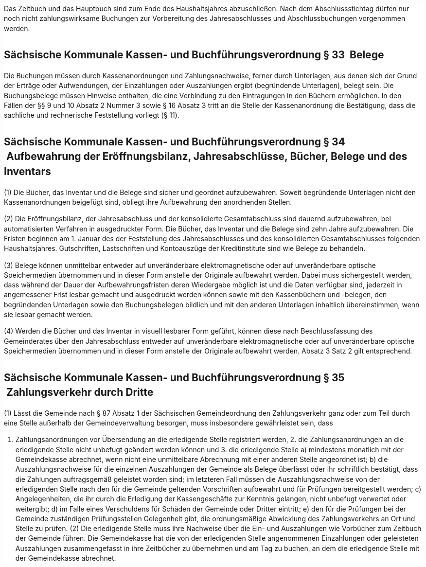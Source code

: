Das Zeitbuch und das Hauptbuch sind zum Ende des Haushaltsjahres abzuschließen. Nach dem Abschlussstichtag dürfen nur noch nicht zahlungswirksame Buchungen zur Vorbereitung des Jahresabschlusses und Abschlussbuchungen vorgenommen werden.


## Sächsische Kommunale Kassen- und Buchführungsverordnung  § 33  Belege

Die Buchungen müssen durch Kassenanordnungen und Zahlungsnachweise, ferner durch Unterlagen, aus denen sich der Grund der Erträge oder Aufwendungen, der Einzahlungen oder Auszahlungen ergibt (begründende Unterlagen), belegt sein. Die Buchungsbelege müssen Hinweise enthalten, die eine Verbindung zu den Eintragungen in den Büchern ermöglichen. In den Fällen der §§ 9 und 10 Absatz 2 Nummer 3 sowie § 16 Absatz 3 tritt an die Stelle der Kassenanordnung die Bestätigung, dass die sachliche und rechnerische Feststellung vorliegt (§ 11).


## Sächsische Kommunale Kassen- und Buchführungsverordnung  § 34  Aufbewahrung der Eröffnungsbilanz, Jahresabschlüsse, Bücher, Belege und des Inventars

(1) Die Bücher, das Inventar und die Belege sind sicher und geordnet aufzubewahren. Soweit begründende Unterlagen nicht den Kassenanordnungen beigefügt sind, obliegt ihre Aufbewahrung den anordnenden Stellen.

(2) Die Eröffnungsbilanz, der Jahresabschluss und der konsolidierte Gesamtabschluss sind dauernd aufzubewahren, bei automatisierten Verfahren in ausgedruckter Form. Die Bücher, das Inventar und die Belege sind zehn Jahre aufzubewahren. Die Fristen beginnen am 1. Januar des der Feststellung des Jahresabschlusses und des konsolidierten Gesamtabschlusses folgenden Haushaltsjahres. Gutschriften, Lastschriften und Kontoauszüge der Kreditinstitute sind wie Belege zu behandeln.

(3) Belege können unmittelbar entweder auf unveränderbare elektromagnetische oder auf unveränderbare optische Speichermedien übernommen und in dieser Form anstelle der Originale aufbewahrt werden. Dabei muss sichergestellt werden, dass während der Dauer der Aufbewahrungsfristen deren Wiedergabe möglich ist und die Daten verfügbar sind, jederzeit in angemessener Frist lesbar gemacht und ausgedruckt werden können sowie mit den Kassenbüchern und -belegen, den begründenden Unterlagen sowie den Buchungsbelegen bildlich und mit den anderen Unterlagen inhaltlich übereinstimmen, wenn sie lesbar gemacht werden.

(4) Werden die Bücher und das Inventar in visuell lesbarer Form geführt, können diese nach Beschlussfassung des Gemeinderates über den Jahresabschluss entweder auf unveränderbare elektromagnetische oder auf unveränderbare optische Speichermedien übernommen und in dieser Form anstelle der Originale aufbewahrt werden. Absatz 3 Satz 2 gilt entsprechend.


## Sächsische Kommunale Kassen- und Buchführungsverordnung  § 35  Zahlungsverkehr durch Dritte

(1) Lässt die Gemeinde nach § 87 Absatz 1 der Sächsischen Gemeindeordnung den Zahlungsverkehr ganz oder zum Teil durch eine Stelle außerhalb der Gemeindeverwaltung besorgen, muss insbesondere gewährleistet sein, dass

1. Zahlungsanordnungen vor Übersendung an die erledigende Stelle registriert werden, 2. die Zahlungsanordnungen an die erledigende Stelle nicht unbefugt geändert werden können und 3. die erledigende Stelle a) mindestens monatlich mit der Gemeindekasse abrechnet, wenn nicht eine unmittelbare Abrechnung mit einer anderen Stelle angeordnet ist; b) die Auszahlungsnachweise für die einzelnen Auszahlungen der Gemeinde als Belege überlässt oder ihr schriftlich bestätigt, dass die Zahlungen auftragsgemäß geleistet worden sind; im letzteren Fall müssen die Auszahlungsnachweise von der erledigenden Stelle nach den für die Gemeinde geltenden Vorschriften aufbewahrt und für Prüfungen bereitgestellt werden; c) Angelegenheiten, die ihr durch die Erledigung der Kassengeschäfte zur Kenntnis gelangen, nicht unbefugt verwertet oder weitergibt; d) im Falle eines Verschuldens für Schäden der Gemeinde oder Dritter eintritt; e) den für die Prüfungen bei der Gemeinde zuständigen Prüfungsstellen Gelegenheit gibt, die ordnungsmäßige Abwicklung des Zahlungsverkehrs an Ort und Stelle zu prüfen. (2) Die erledigende Stelle muss ihre Nachweise über die Ein- und Auszahlungen wie Vorbücher zum Zeitbuch der Gemeinde führen. Die Gemeindekasse hat die von der erledigenden Stelle angenommenen Einzahlungen oder geleisteten Auszahlungen zusammengefasst in ihre Zeitbücher zu übernehmen und am Tag zu buchen, an dem die erledigende Stelle mit der Gemeindekasse abrechnet.
